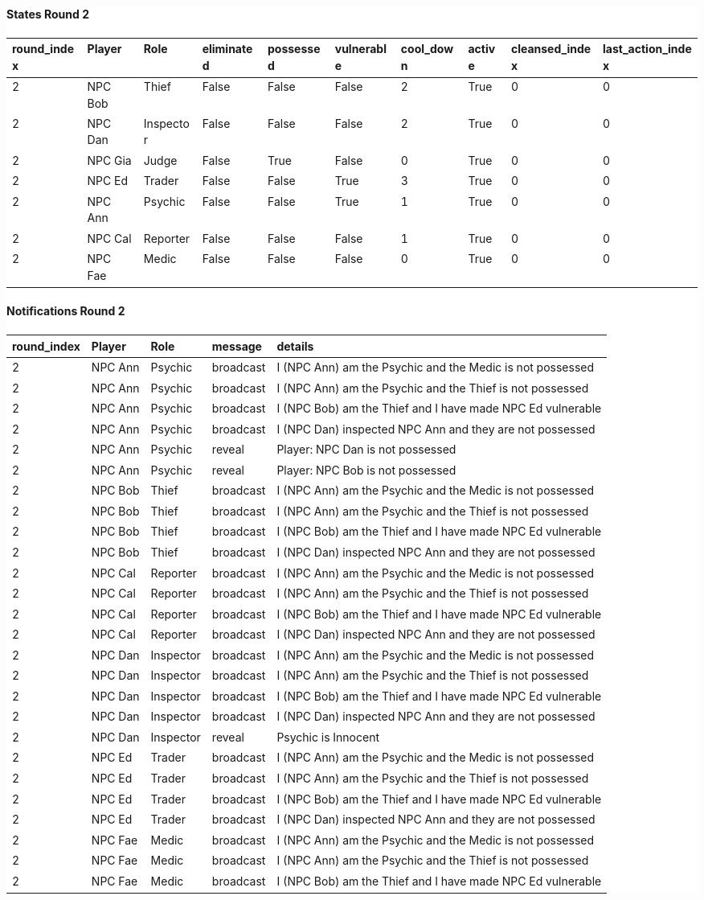 #### States Round 2
| round_index | Player  | Role      | eliminated | possessed | vulnerable | cool_down | active | cleansed_index | last_action_index  |
| :-----------| :-------| :---------| :----------| :---------| :----------| :---------| :------| :--------------| :----------------- |
| 2           | NPC Bob | Thief     | False      | False     | False      | 2         | True   | 0              | 0                  |
| 2           | NPC Dan | Inspector | False      | False     | False      | 2         | True   | 0              | 0                  |
| 2           | NPC Gia | Judge     | False      | True      | False      | 0         | True   | 0              | 0                  |
| 2           | NPC Ed  | Trader    | False      | False     | True       | 3         | True   | 0              | 0                  |
| 2           | NPC Ann | Psychic   | False      | False     | True       | 1         | True   | 0              | 0                  |
| 2           | NPC Cal | Reporter  | False      | False     | False      | 1         | True   | 0              | 0                  |
| 2           | NPC Fae | Medic     | False      | False     | False      | 0         | True   | 0              | 0                  |

#### Notifications Round 2
| round_index | Player  | Role      | message   | details                                                     |
| :-----------| :-------| :---------| :---------| :---------------------------------------------------------- |
| 2           | NPC Ann | Psychic   | broadcast | I (NPC Ann) am the Psychic and the Medic is not possessed   |
| 2           | NPC Ann | Psychic   | broadcast | I (NPC Ann) am the Psychic and the Thief is not possessed   |
| 2           | NPC Ann | Psychic   | broadcast | I (NPC Bob) am the Thief and I have made NPC Ed vulnerable  |
| 2           | NPC Ann | Psychic   | broadcast | I (NPC Dan) inspected NPC Ann and they are not possessed    |
| 2           | NPC Ann | Psychic   | reveal    | Player: NPC Dan is not possessed                            |
| 2           | NPC Ann | Psychic   | reveal    | Player: NPC Bob is not possessed                            |
| 2           | NPC Bob | Thief     | broadcast | I (NPC Ann) am the Psychic and the Medic is not possessed   |
| 2           | NPC Bob | Thief     | broadcast | I (NPC Ann) am the Psychic and the Thief is not possessed   |
| 2           | NPC Bob | Thief     | broadcast | I (NPC Bob) am the Thief and I have made NPC Ed vulnerable  |
| 2           | NPC Bob | Thief     | broadcast | I (NPC Dan) inspected NPC Ann and they are not possessed    |
| 2           | NPC Cal | Reporter  | broadcast | I (NPC Ann) am the Psychic and the Medic is not possessed   |
| 2           | NPC Cal | Reporter  | broadcast | I (NPC Ann) am the Psychic and the Thief is not possessed   |
| 2           | NPC Cal | Reporter  | broadcast | I (NPC Bob) am the Thief and I have made NPC Ed vulnerable  |
| 2           | NPC Cal | Reporter  | broadcast | I (NPC Dan) inspected NPC Ann and they are not possessed    |
| 2           | NPC Dan | Inspector | broadcast | I (NPC Ann) am the Psychic and the Medic is not possessed   |
| 2           | NPC Dan | Inspector | broadcast | I (NPC Ann) am the Psychic and the Thief is not possessed   |
| 2           | NPC Dan | Inspector | broadcast | I (NPC Bob) am the Thief and I have made NPC Ed vulnerable  |
| 2           | NPC Dan | Inspector | broadcast | I (NPC Dan) inspected NPC Ann and they are not possessed    |
| 2           | NPC Dan | Inspector | reveal    | Psychic is Innocent                                         |
| 2           | NPC Ed  | Trader    | broadcast | I (NPC Ann) am the Psychic and the Medic is not possessed   |
| 2           | NPC Ed  | Trader    | broadcast | I (NPC Ann) am the Psychic and the Thief is not possessed   |
| 2           | NPC Ed  | Trader    | broadcast | I (NPC Bob) am the Thief and I have made NPC Ed vulnerable  |
| 2           | NPC Ed  | Trader    | broadcast | I (NPC Dan) inspected NPC Ann and they are not possessed    |
| 2           | NPC Fae | Medic     | broadcast | I (NPC Ann) am the Psychic and the Medic is not possessed   |
| 2           | NPC Fae | Medic     | broadcast | I (NPC Ann) am the Psychic and the Thief is not possessed   |
| 2           | NPC Fae | Medic     | broadcast | I (NPC Bob) am the Thief and I have made NPC Ed vulnerable  |